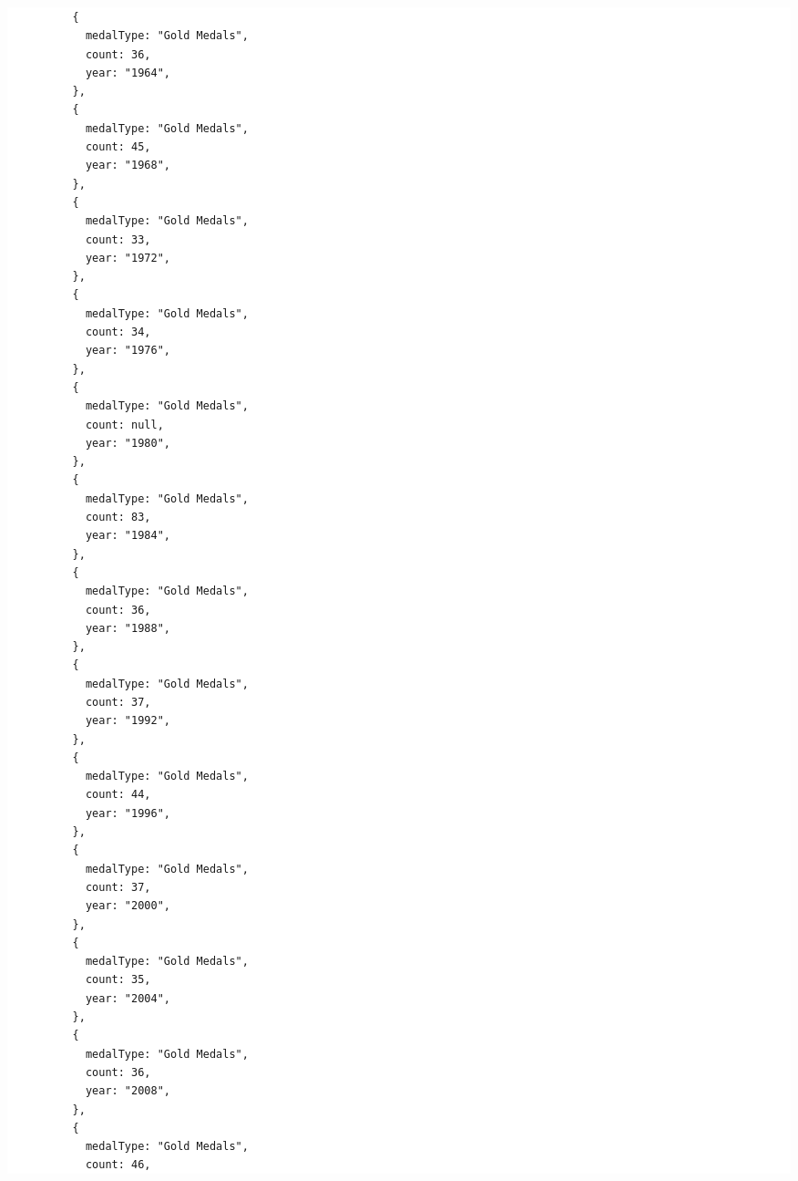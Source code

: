 ```
          {
            medalType: "Gold Medals",
            count: 36,
            year: "1964",
          },
          {
            medalType: "Gold Medals",
            count: 45,
            year: "1968",
          },
          {
            medalType: "Gold Medals",
            count: 33,
            year: "1972",
          },
          {
            medalType: "Gold Medals",
            count: 34,
            year: "1976",
          },
          {
            medalType: "Gold Medals",
            count: null,
            year: "1980",
          },
          {
            medalType: "Gold Medals",
            count: 83,
            year: "1984",
          },
          {
            medalType: "Gold Medals",
            count: 36,
            year: "1988",
          },
          {
            medalType: "Gold Medals",
            count: 37,
            year: "1992",
          },
          {
            medalType: "Gold Medals",
            count: 44,
            year: "1996",
          },
          {
            medalType: "Gold Medals",
            count: 37,
            year: "2000",
          },
          {
            medalType: "Gold Medals",
            count: 35,
            year: "2004",
          },
          {
            medalType: "Gold Medals",
            count: 36,
            year: "2008",
          },
          {
            medalType: "Gold Medals",
            count: 46,
```